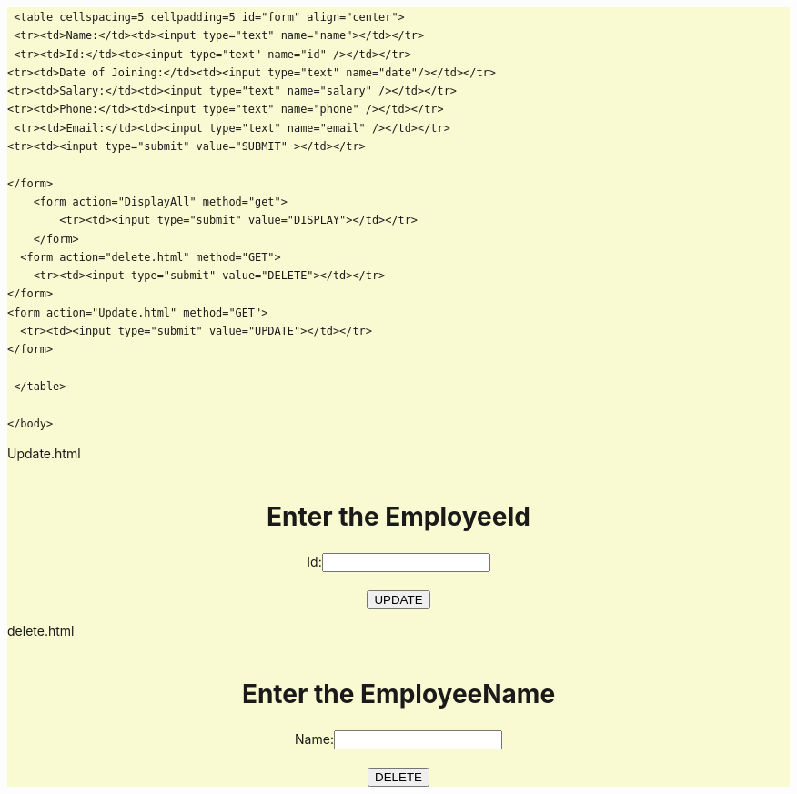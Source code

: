      <table cellspacing=5 cellpadding=5 id="form" align="center">
     <tr><td>Name:</td><td><input type="text" name="name"></td></tr>
     <tr><td>Id:</td><td><input type="text" name="id" /></td></tr>
    <tr><td>Date of Joining:</td><td><input type="text" name="date"/></td></tr>
    <tr><td>Salary:</td><td><input type="text" name="salary" /></td></tr>
    <tr><td>Phone:</td><td><input type="text" name="phone" /></td></tr>
     <tr><td>Email:</td><td><input type="text" name="email" /></td></tr>
    <tr><td><input type="submit" value="SUBMIT" ></td></tr>
        
    </form>
        <form action="DisplayAll" method="get">
            <tr><td><input type="submit" value="DISPLAY"></td></tr>
        </form>
      <form action="delete.html" method="GET">
        <tr><td><input type="submit" value="DELETE"></td></tr>
    </form>
    <form action="Update.html" method="GET">
      <tr><td><input type="submit" value="UPDATE"></td></tr>
    </form>

     </table>
        
    </body>
</html>
Update.html

<html>
    <head>
        <title>hello</title>
        <style>
        body
        {
           background-color: lightseagreen; 
        }
        </style>
        </head>
        <body>
            <center>
            <h1>Enter the EmployeeId</h1>
            <form action="Edit1" method="get">
                Id:<input type="text" name="id"><br><br>
                <input type="submit" value="UPDATE"><br>
                </center>
                </form>
                </body>
                </html>

delete.html

<html>
    <head>
        <title>hello</title>
        <style>
            body{
                background-color:lightgoldenrodyellow;
            }
            </style>
        </head>
        <body>
            <center>
            <h1 align="center">Enter the EmployeeName</h1>
            <form action="DeleteServlet" method="get">
                Name:<input type="text" name="name"><br><br>
                <input type="submit" value="DELETE"><br>
                </form>
            </center>